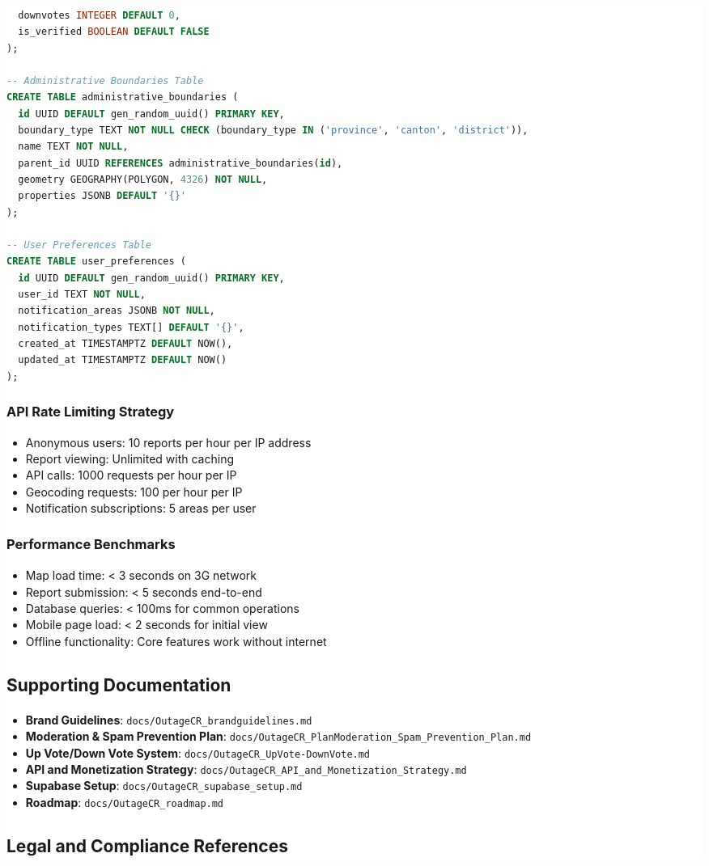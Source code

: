 ```sql
  downvotes INTEGER DEFAULT 0,
  is_verified BOOLEAN DEFAULT FALSE
);

-- Administrative Boundaries Table
CREATE TABLE administrative_boundaries (
  id UUID DEFAULT gen_random_uuid() PRIMARY KEY,
  boundary_type TEXT NOT NULL CHECK (boundary_type IN ('province', 'canton', 'district')),
  name TEXT NOT NULL,
  parent_id UUID REFERENCES administrative_boundaries(id),
  geometry GEOGRAPHY(POLYGON, 4326) NOT NULL,
  properties JSONB DEFAULT '{}'
);

-- User Preferences Table
CREATE TABLE user_preferences (
  id UUID DEFAULT gen_random_uuid() PRIMARY KEY,
  user_id TEXT NOT NULL,
  notification_areas JSONB NOT NULL,
  notification_types TEXT[] DEFAULT '{}',
  created_at TIMESTAMPTZ DEFAULT NOW(),
  updated_at TIMESTAMPTZ DEFAULT NOW()
);
```

### API Rate Limiting Strategy

- Anonymous users: 10 reports per hour per IP address
- Report viewing: Unlimited with caching
- API calls: 1000 requests per hour per IP
- Geocoding requests: 100 per hour per IP
- Notification subscriptions: 5 areas per user

### Performance Benchmarks

- Map load time: < 3 seconds on 3G network
- Report submission: < 5 seconds end-to-end
- Database queries: < 100ms for common operations
- Mobile page load: < 2 seconds for initial view
- Offline functionality: Core features work without internet

## Supporting Documentation

- **Brand Guidelines**: `docs/OutageCR_brandguidelines.md`
- **Moderation & Spam Prevention Plan**: `docs/OutageCR_PlanModeration_Spam_Prevention_Plan.md`
- **Up Vote/Down Vote System**: `docs/OutageCR_UpVote-DownVote.md`
- **API and Monetization Strategy**: `docs/OutageCR_API_and_Monetization_Strategy.md`
- **Supabase Setup**: `docs/OutageCR_supabase_setup.md`
- **Roadmap**: `docs/OutageCR_roadmap.md`

## Legal and Compliance References
